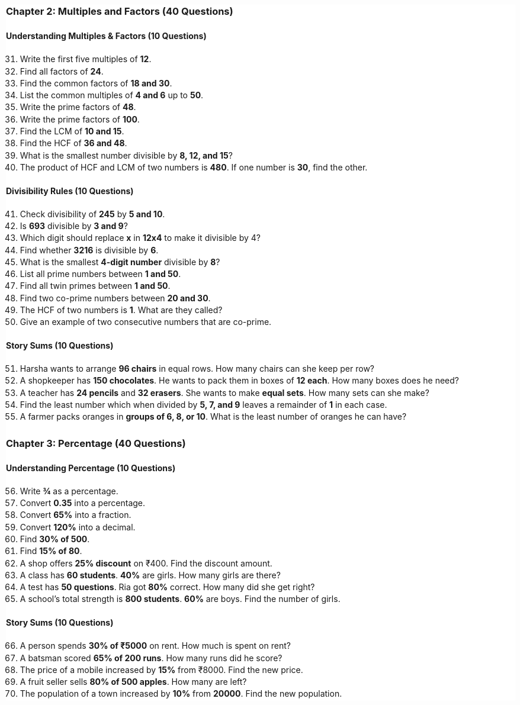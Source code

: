 ### **Chapter 2: Multiples and Factors (40 Questions)**  
#### **Understanding Multiples & Factors (10 Questions)**  
31. Write the first five multiples of **12**.  
32. Find all factors of **24**.  
33. Find the common factors of **18 and 30**.  
34. List the common multiples of **4 and 6** up to **50**.  
35. Write the prime factors of **48**.  
36. Write the prime factors of **100**.  
37. Find the LCM of **10 and 15**.  
38. Find the HCF of **36 and 48**.  
39. What is the smallest number divisible by **8, 12, and 15**?  
40. The product of HCF and LCM of two numbers is **480**. If one number is **30**, find the other.  

#### **Divisibility Rules (10 Questions)**  
41. Check divisibility of **245** by **5 and 10**.  
42. Is **693** divisible by **3 and 9**?  
43. Which digit should replace **x** in **12x4** to make it divisible by 4?  
44. Find whether **3216** is divisible by **6**.  
45. What is the smallest **4-digit number** divisible by **8**?  
46. List all prime numbers between **1 and 50**.  
47. Find all twin primes between **1 and 50**.  
48. Find two co-prime numbers between **20 and 30**.  
49. The HCF of two numbers is **1**. What are they called?  
50. Give an example of two consecutive numbers that are co-prime.  

#### **Story Sums (10 Questions)**  
51. Harsha wants to arrange **96 chairs** in equal rows. How many chairs can she keep per row?  
52. A shopkeeper has **150 chocolates**. He wants to pack them in boxes of **12 each**. How many boxes does he need?  
53. A teacher has **24 pencils** and **32 erasers**. She wants to make **equal sets**. How many sets can she make?  
54. Find the least number which when divided by **5, 7, and 9** leaves a remainder of **1** in each case.  
55. A farmer packs oranges in **groups of 6, 8, or 10**. What is the least number of oranges he can have?  
 
### **Chapter 3: Percentage (40 Questions)**  
#### **Understanding Percentage (10 Questions)**  
56. Write **¾** as a percentage.  
57. Convert **0.35** into a percentage.  
58. Convert **65%** into a fraction.  
59. Convert **120%** into a decimal.  
60. Find **30% of 500**.  
61. Find **15% of 80**.  
62. A shop offers **25% discount** on ₹400. Find the discount amount.  
63. A class has **60 students**. **40%** are girls. How many girls are there?  
64. A test has **50 questions**. Ria got **80%** correct. How many did she get right?  
65. A school’s total strength is **800 students**. **60%** are boys. Find the number of girls.  

#### **Story Sums (10 Questions)**  
66. A person spends **30% of ₹5000** on rent. How much is spent on rent?  
67. A batsman scored **65% of 200 runs**. How many runs did he score?  
68. The price of a mobile increased by **15%** from ₹8000. Find the new price.  
69. A fruit seller sells **80% of 500 apples**. How many are left?  
70. The population of a town increased by **10%** from **20000**. Find the new population.  
 